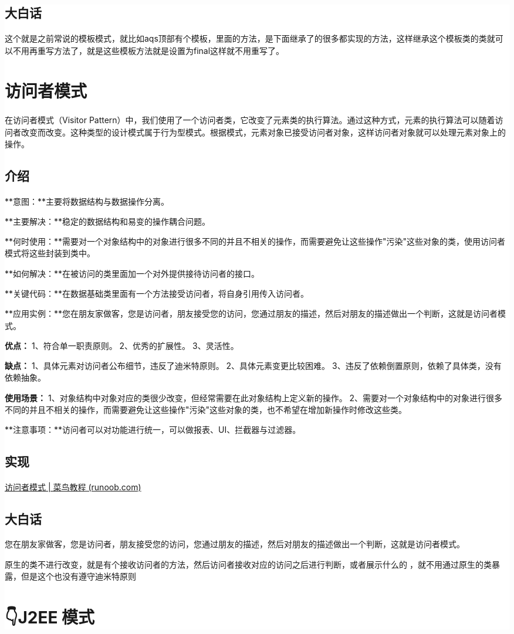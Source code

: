 

## 大白话

这个就是之前常说的模板模式，就比如aqs顶部有个模板，里面的方法，是下面继承了的很多都实现的方法，这样继承这个模板类的类就可以不用再重写方法了，就是这些模板方法就是设置为final这样就不用重写了。









# 访问者模式

在访问者模式（Visitor Pattern）中，我们使用了一个访问者类，它改变了元素类的执行算法。通过这种方式，元素的执行算法可以随着访问者改变而改变。这种类型的设计模式属于行为型模式。根据模式，元素对象已接受访问者对象，这样访问者对象就可以处理元素对象上的操作。

## 介绍

**意图：**主要将数据结构与数据操作分离。

**主要解决：**稳定的数据结构和易变的操作耦合问题。

**何时使用：**需要对一个对象结构中的对象进行很多不同的并且不相关的操作，而需要避免让这些操作"污染"这些对象的类，使用访问者模式将这些封装到类中。

**如何解决：**在被访问的类里面加一个对外提供接待访问者的接口。

**关键代码：**在数据基础类里面有一个方法接受访问者，将自身引用传入访问者。

**应用实例：**您在朋友家做客，您是访问者，朋友接受您的访问，您通过朋友的描述，然后对朋友的描述做出一个判断，这就是访问者模式。

**优点：** 1、符合单一职责原则。 2、优秀的扩展性。 3、灵活性。

**缺点：** 1、具体元素对访问者公布细节，违反了迪米特原则。 2、具体元素变更比较困难。 3、违反了依赖倒置原则，依赖了具体类，没有依赖抽象。

**使用场景：** 1、对象结构中对象对应的类很少改变，但经常需要在此对象结构上定义新的操作。 2、需要对一个对象结构中的对象进行很多不同的并且不相关的操作，而需要避免让这些操作"污染"这些对象的类，也不希望在增加新操作时修改这些类。

**注意事项：**访问者可以对功能进行统一，可以做报表、UI、拦截器与过滤器。



## 实现

[访问者模式 | 菜鸟教程 (runoob.com)](https://www.runoob.com/design-pattern/visitor-pattern.html)



## 大白话

您在朋友家做客，您是访问者，朋友接受您的访问，您通过朋友的描述，然后对朋友的描述做出一个判断，这就是访问者模式。

原生的类不进行改变，就是有个接收访问者的方法，然后访问者接收对应的访问之后进行判断，或者展示什么的 ，就不用通过原生的类暴露，但是这个也没有遵守迪米特原则







# **👇J2EE 模式**
